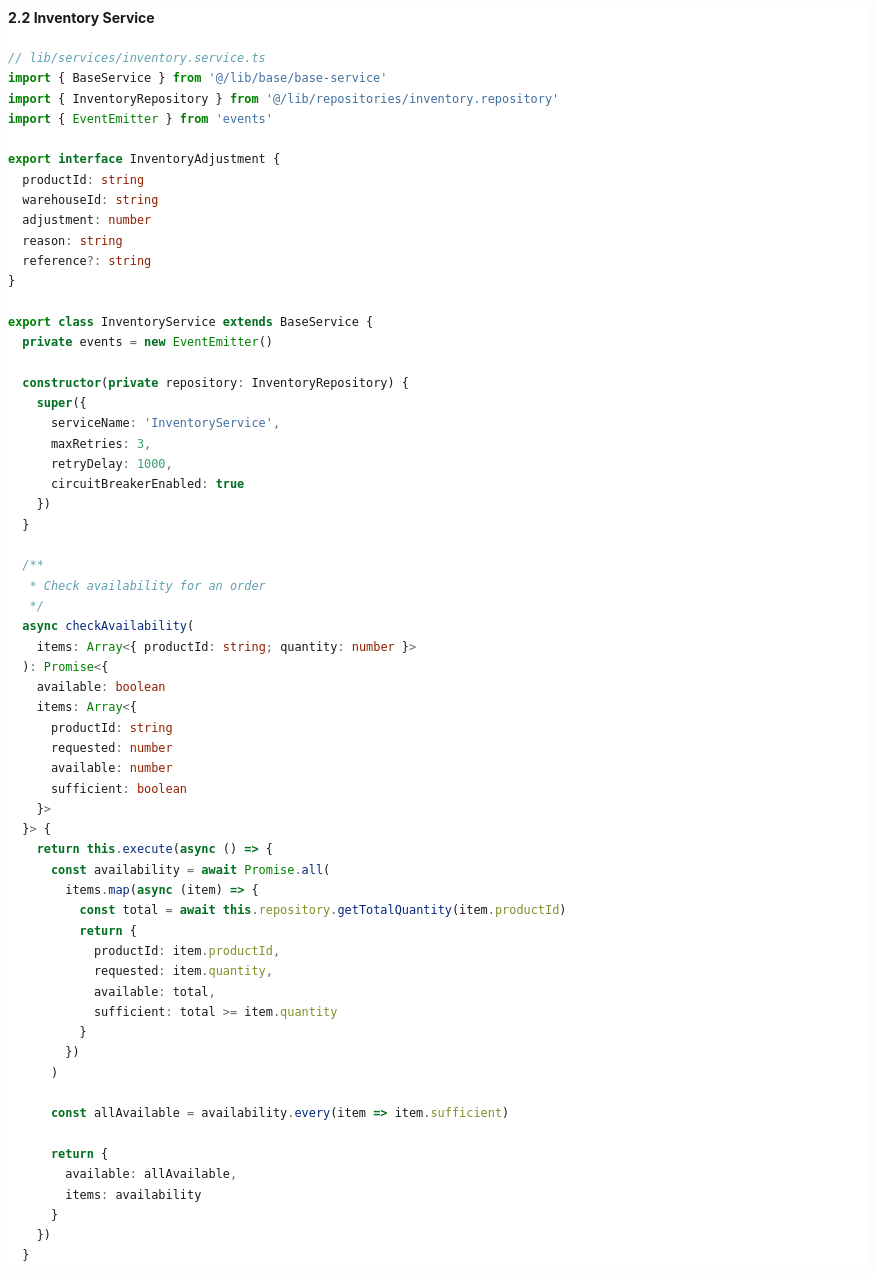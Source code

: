 #### 2.2 Inventory Service
```typescript
// lib/services/inventory.service.ts
import { BaseService } from '@/lib/base/base-service'
import { InventoryRepository } from '@/lib/repositories/inventory.repository'
import { EventEmitter } from 'events'

export interface InventoryAdjustment {
  productId: string
  warehouseId: string
  adjustment: number
  reason: string
  reference?: string
}

export class InventoryService extends BaseService {
  private events = new EventEmitter()

  constructor(private repository: InventoryRepository) {
    super({
      serviceName: 'InventoryService',
      maxRetries: 3,
      retryDelay: 1000,
      circuitBreakerEnabled: true
    })
  }

  /**
   * Check availability for an order
   */
  async checkAvailability(
    items: Array<{ productId: string; quantity: number }>
  ): Promise<{
    available: boolean
    items: Array<{
      productId: string
      requested: number
      available: number
      sufficient: boolean
    }>
  }> {
    return this.execute(async () => {
      const availability = await Promise.all(
        items.map(async (item) => {
          const total = await this.repository.getTotalQuantity(item.productId)
          return {
            productId: item.productId,
            requested: item.quantity,
            available: total,
            sufficient: total >= item.quantity
          }
        })
      )

      const allAvailable = availability.every(item => item.sufficient)

      return {
        available: allAvailable,
        items: availability
      }
    })
  }

```